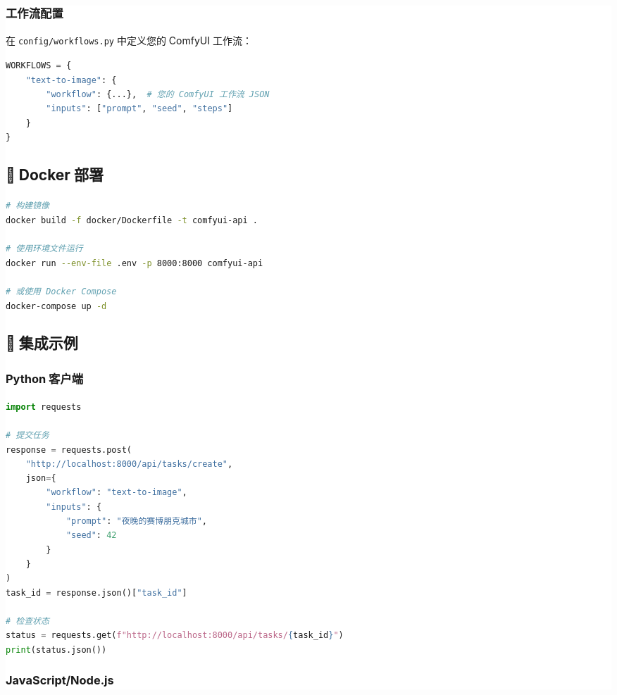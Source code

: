 ### 工作流配置

在 `config/workflows.py` 中定义您的 ComfyUI 工作流：

```python
WORKFLOWS = {
    "text-to-image": {
        "workflow": {...},  # 您的 ComfyUI 工作流 JSON
        "inputs": ["prompt", "seed", "steps"]
    }
}
```

## 🐳 Docker 部署

```bash
# 构建镜像
docker build -f docker/Dockerfile -t comfyui-api .

# 使用环境文件运行
docker run --env-file .env -p 8000:8000 comfyui-api

# 或使用 Docker Compose
docker-compose up -d
```

## 🔌 集成示例

### Python 客户端

```python
import requests

# 提交任务
response = requests.post(
    "http://localhost:8000/api/tasks/create",
    json={
        "workflow": "text-to-image",
        "inputs": {
            "prompt": "夜晚的赛博朋克城市",
            "seed": 42
        }
    }
)
task_id = response.json()["task_id"]

# 检查状态
status = requests.get(f"http://localhost:8000/api/tasks/{task_id}")
print(status.json())
```

### JavaScript/Node.js
